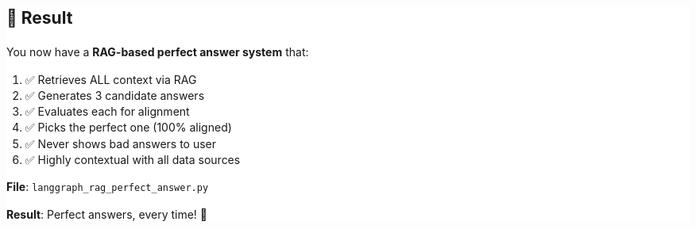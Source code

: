 
## 🎊 Result

You now have a **RAG-based perfect answer system** that:
1. ✅ Retrieves ALL context via RAG
2. ✅ Generates 3 candidate answers
3. ✅ Evaluates each for alignment
4. ✅ Picks the perfect one (100% aligned)
5. ✅ Never shows bad answers to user
6. ✅ Highly contextual with all data sources

**File**: `langgraph_rag_perfect_answer.py`

**Result**: Perfect answers, every time! 🎯
